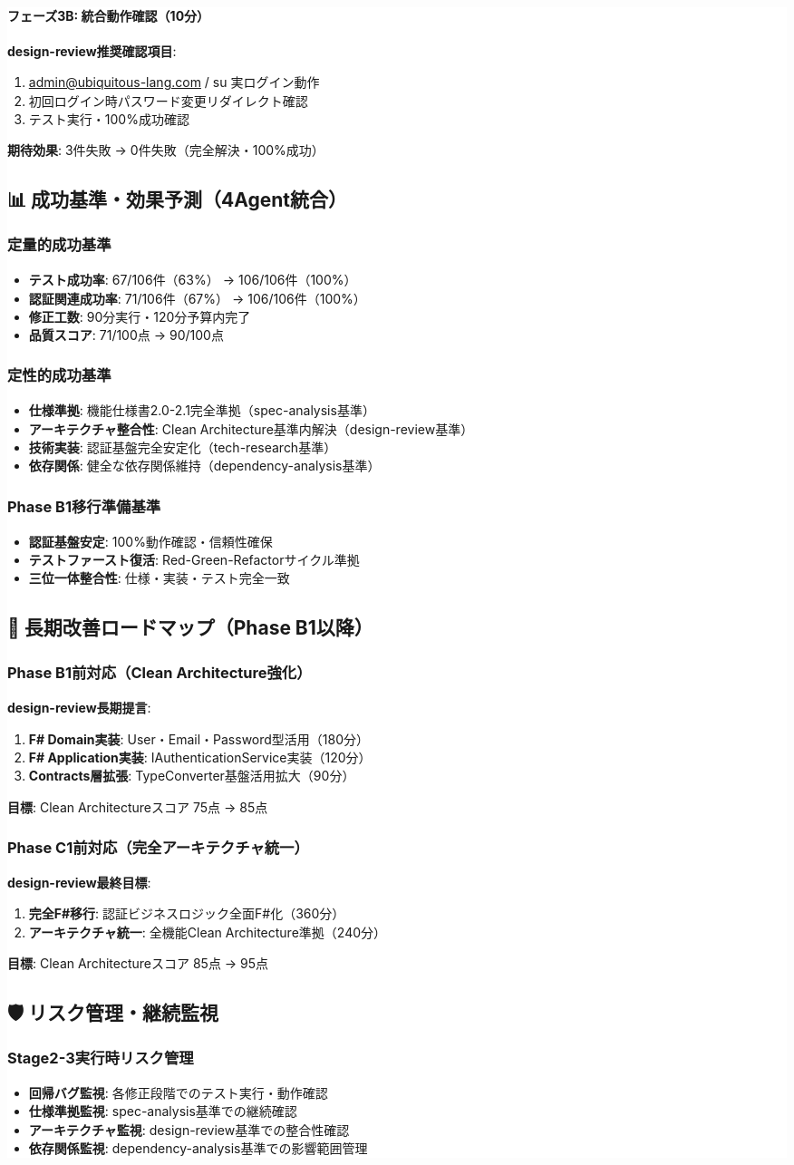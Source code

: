 #### フェーズ3B: 統合動作確認（10分）
**design-review推奨確認項目**:
1. admin@ubiquitous-lang.com / su 実ログイン動作
2. 初回ログイン時パスワード変更リダイレクト確認
3. テスト実行・100%成功確認

**期待効果**: 3件失敗 → 0件失敗（完全解決・100%成功）

## 📊 成功基準・効果予測（4Agent統合）

### 定量的成功基準
- **テスト成功率**: 67/106件（63%） → 106/106件（100%）
- **認証関連成功率**: 71/106件（67%） → 106/106件（100%）
- **修正工数**: 90分実行・120分予算内完了
- **品質スコア**: 71/100点 → 90/100点

### 定性的成功基準
- **仕様準拠**: 機能仕様書2.0-2.1完全準拠（spec-analysis基準）
- **アーキテクチャ整合性**: Clean Architecture基準内解決（design-review基準）
- **技術実装**: 認証基盤完全安定化（tech-research基準）
- **依存関係**: 健全な依存関係維持（dependency-analysis基準）

### Phase B1移行準備基準
- **認証基盤安定**: 100%動作確認・信頼性確保
- **テストファースト復活**: Red-Green-Refactorサイクル準拠
- **三位一体整合性**: 仕様・実装・テスト完全一致

## 🔮 長期改善ロードマップ（Phase B1以降）

### Phase B1前対応（Clean Architecture強化）
**design-review長期提言**:
1. **F# Domain実装**: User・Email・Password型活用（180分）
2. **F# Application実装**: IAuthenticationService実装（120分）
3. **Contracts層拡張**: TypeConverter基盤活用拡大（90分）

**目標**: Clean Architectureスコア 75点 → 85点

### Phase C1前対応（完全アーキテクチャ統一）
**design-review最終目標**:
1. **完全F#移行**: 認証ビジネスロジック全面F#化（360分）
2. **アーキテクチャ統一**: 全機能Clean Architecture準拠（240分）

**目標**: Clean Architectureスコア 85点 → 95点

## 🛡️ リスク管理・継続監視

### Stage2-3実行時リスク管理
- **回帰バグ監視**: 各修正段階でのテスト実行・動作確認
- **仕様準拠監視**: spec-analysis基準での継続確認
- **アーキテクチャ監視**: design-review基準での整合性確認
- **依存関係監視**: dependency-analysis基準での影響範囲管理
